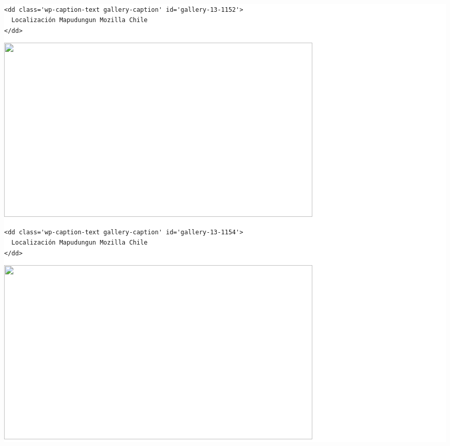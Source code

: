     <dd class='wp-caption-text gallery-caption' id='gallery-13-1152'>
      Localización Mapudungun Mozilla Chile
    </dd>
  </dl>
  
  <dl class='gallery-item'>
    <dt class='gallery-icon landscape'>
      <a href='/images/2017/05/016.png'><img width="600" height="339" src="/images/2017/05/016-600x339.png" class="attachment-large size-large" alt="" aria-describedby="gallery-13-1154" srcset="/images/2017/05/016-600x339.png 600w, /images/2017/05/016-252x142.png 252w, /images/2017/05/016-768x433.png 768w, /images/2017/05/016.png 957w" sizes="(max-width: 600px) 100vw, 600px" /></a>
    </dt>
    
    <dd class='wp-caption-text gallery-caption' id='gallery-13-1154'>
      Localización Mapudungun Mozilla Chile
    </dd>
  </dl>
  
  <dl class='gallery-item'>
    <dt class='gallery-icon landscape'>
      <a href='/images/2017/05/015.png'><img width="600" height="339" src="/images/2017/05/015-600x339.png" class="attachment-large size-large" alt="" aria-describedby="gallery-13-1153" srcset="/images/2017/05/015-600x339.png 600w, /images/2017/05/015-252x142.png 252w, /images/2017/05/015-768x433.png 768w, /images/2017/05/015.png 957w" sizes="(max-width: 600px) 100vw, 600px" /></a>
    </dt>
    